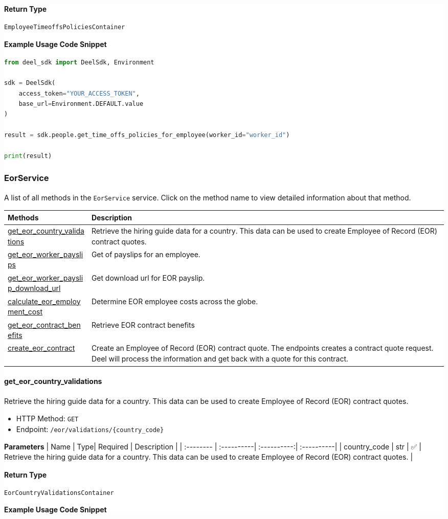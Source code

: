 **Return Type**

`EmployeeTimeoffsPoliciesContainer`

**Example Usage Code Snippet**

```py
from deel_sdk import DeelSdk, Environment

sdk = DeelSdk(
    access_token="YOUR_ACCESS_TOKEN",
    base_url=Environment.DEFAULT.value
)

result = sdk.people.get_time_offs_policies_for_employee(worker_id="worker_id")

print(result)
```

### EorService

A list of all methods in the `EorService` service. Click on the method name to view detailed information about that method.

| Methods                                                                     | Description                                                                                                                                                                       |
| :-------------------------------------------------------------------------- | :-------------------------------------------------------------------------------------------------------------------------------------------------------------------------------- |
| [get_eor_country_validations](#get_eor_country_validations)                 | Retrieve the hiring guide data for a country. This data can be used to create Employee of Record (EOR) contract quotes.                                                           |
| [get_eor_worker_payslips](#get_eor_worker_payslips)                         | Get of payslips for an employee.                                                                                                                                                  |
| [get_eor_worker_payslip_download_url](#get_eor_worker_payslip_download_url) | Get download url for EOR payslip.                                                                                                                                                 |
| [calculate_eor_employment_cost](#calculate_eor_employment_cost)             | Determine EOR employee costs across the globe.                                                                                                                                    |
| [get_eor_contract_benefits](#get_eor_contract_benefits)                     | Retrieve EOR contract benefits                                                                                                                                                    |
| [create_eor_contract](#create_eor_contract)                                 | Create an Employee of Record (EOR) contract quote. The endpoints creates a contract quote request. Deel will process the information and get back with a quote for this contract. |

#### **get_eor_country_validations**

Retrieve the hiring guide data for a country. This data can be used to create Employee of Record (EOR) contract quotes.

- HTTP Method: `GET`
- Endpoint: `/eor/validations/{country_code}`

**Parameters**
| Name | Type| Required | Description |
| :-------- | :----------| :----------:| :----------|
| country_code | str | ✅ | Retrieve the hiring guide data for a country. This data can be used to create Employee of Record (EOR) contract quotes. |

**Return Type**

`EorCountryValidationsContainer`

**Example Usage Code Snippet**
